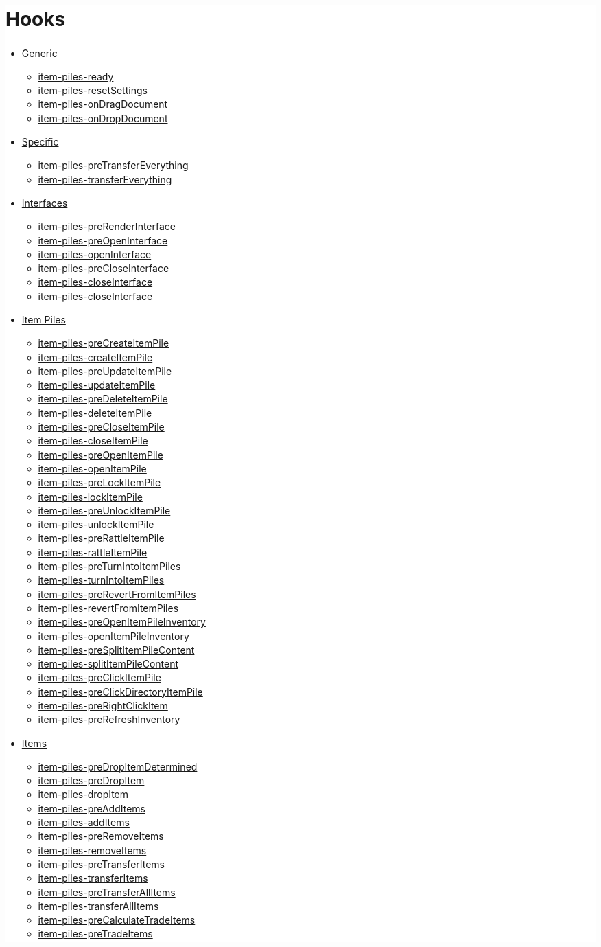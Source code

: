 # Hooks

- [Generic](#Generic)
  - [item-piles-ready](#item-piles-ready)
  - [item-piles-resetSettings](#item-piles-resetSettings)
  - [item-piles-onDragDocument](#item-piles-onDragDocument)
  - [item-piles-onDropDocument](#item-piles-onDropDocument)

- [Specific](#Specific)
  - [item-piles-preTransferEverything](#item-piles-preTransferEverything)
  - [item-piles-transferEverything](#item-piles-transferEverything)

- [Interfaces](#Interfaces)
  - [item-piles-preRenderInterface](#item-piles-preRenderInterface)
  - [item-piles-preOpenInterface](#item-piles-preOpenInterface)
  - [item-piles-openInterface](#item-piles-openInterface)
  - [item-piles-preCloseInterface](#item-piles-preCloseInterface)
  - [item-piles-closeInterface](#item-piles-closeInterface)
  - [item-piles-closeInterface](#item-piles-renderVaultGridItem)

- [Item Piles](#Item-Piles)
  - [item-piles-preCreateItemPile](#item-piles-preCreateItemPile)
  - [item-piles-createItemPile](#item-piles-createItemPile)
  - [item-piles-preUpdateItemPile](#item-piles-preUpdateItemPile)
  - [item-piles-updateItemPile](#item-piles-updateItemPile)
  - [item-piles-preDeleteItemPile](#item-piles-preDeleteItemPile)
  - [item-piles-deleteItemPile](#item-piles-deleteItemPile)
  - [item-piles-preCloseItemPile](#item-piles-preCloseItemPile)
  - [item-piles-closeItemPile](#item-piles-closeItemPile)
  - [item-piles-preOpenItemPile](#item-piles-preOpenItemPile)
  - [item-piles-openItemPile](#item-piles-openItemPile)
  - [item-piles-preLockItemPile](#item-piles-preLockItemPile)
  - [item-piles-lockItemPile](#item-piles-lockItemPile)
  - [item-piles-preUnlockItemPile](#item-piles-preUnlockItemPile)
  - [item-piles-unlockItemPile](#item-piles-unlockItemPile)
  - [item-piles-preRattleItemPile](#item-piles-preRattleItemPile)
  - [item-piles-rattleItemPile](#item-piles-rattleItemPile)
  - [item-piles-preTurnIntoItemPiles](#item-piles-preTurnIntoItemPiles)
  - [item-piles-turnIntoItemPiles](#item-piles-turnIntoItemPiles)
  - [item-piles-preRevertFromItemPiles](#item-piles-preRevertFromItemPiles)
  - [item-piles-revertFromItemPiles](#item-piles-revertFromItemPiles)
  - [item-piles-preOpenItemPileInventory](#item-piles-preOpenItemPileInventory)
  - [item-piles-openItemPileInventory](#item-piles-openItemPileInventory)
  - [item-piles-preSplitItemPileContent](#item-piles-preSplitItemPileContent)
  - [item-piles-splitItemPileContent](#item-piles-splitItemPileContent)
  - [item-piles-preClickItemPile](#item-piles-preClickItemPile)
  - [item-piles-preClickDirectoryItemPile](#item-piles-preClickDirectoryItemPile)
  - [item-piles-preRightClickItem](#item-piles-preRightClickItem)
  - [item-piles-preRefreshInventory](#item-piles-preRefreshInventory)

- [Items](#Items)
  - [item-piles-preDropItemDetermined](#item-piles-preDropItemDetermined)
  - [item-piles-preDropItem](#item-piles-preDropItem)
  - [item-piles-dropItem](#item-piles-dropItem)
  - [item-piles-preAddItems](#item-piles-preAddItems)
  - [item-piles-addItems](#item-piles-addItems)
  - [item-piles-preRemoveItems](#item-piles-preRemoveItems)
  - [item-piles-removeItems](#item-piles-removeItems)
  - [item-piles-preTransferItems](#item-piles-preTransferItems)
  - [item-piles-transferItems](#item-piles-transferItems)
  - [item-piles-preTransferAllItems](#item-piles-preTransferAllItems)
  - [item-piles-transferAllItems](#item-piles-transferAllItems)
  - [item-piles-preCalculateTradeItems](#item-piles-preCalculateTradeItems)
  - [item-piles-preTradeItems](#item-piles-preTradeItems)